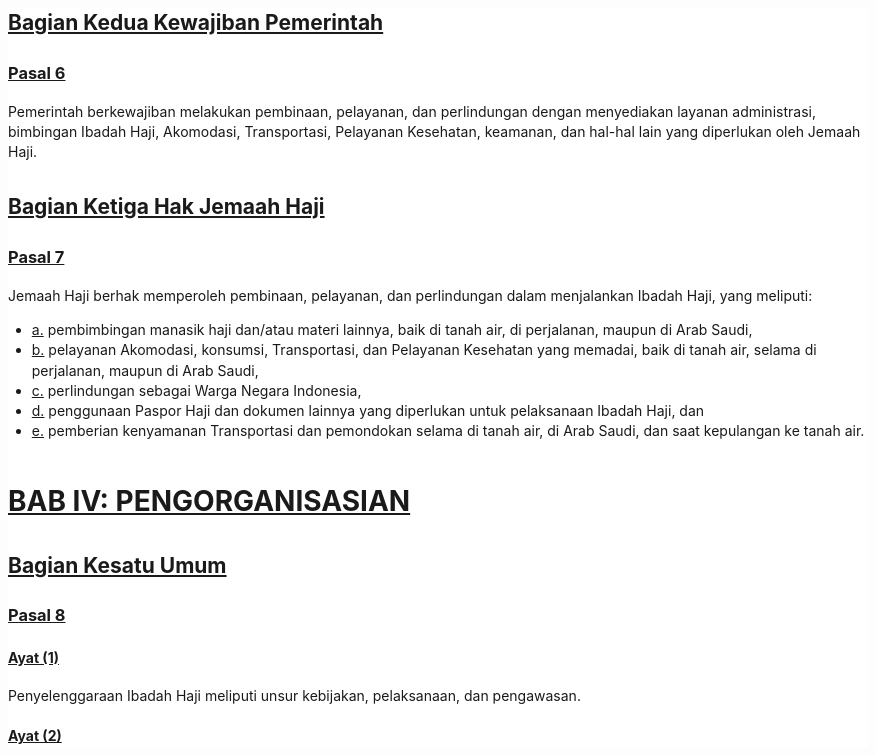 

## [Bagian Kedua Kewajiban Pemerintah](http://example.org/legal/peraturan/uu/2008/13/bab/0003/bagian/0002)

### [Pasal 6](http://example.org/legal/peraturan/uu/2008/13/pasal/0006)
Pemerintah berkewajiban melakukan pembinaan, pelayanan, dan perlindungan dengan menyediakan layanan administrasi, bimbingan Ibadah Haji, Akomodasi, Transportasi, Pelayanan Kesehatan, keamanan, dan hal-hal lain yang diperlukan oleh Jemaah Haji.



## [Bagian Ketiga Hak Jemaah Haji](http://example.org/legal/peraturan/uu/2008/13/bab/0003/bagian/0003)

### [Pasal 7](http://example.org/legal/peraturan/uu/2008/13/pasal/0007)
Jemaah Haji berhak memperoleh pembinaan, pelayanan, dan perlindungan dalam menjalankan Ibadah Haji, yang meliputi:
* [a.](http://example.org/legal/peraturan/uu/2008/13/pasal/0007/versi/20080428/huruf/a) pembimbingan manasik haji dan/atau materi lainnya, baik di tanah air, di perjalanan, maupun di Arab Saudi,
* [b.](http://example.org/legal/peraturan/uu/2008/13/pasal/0007/versi/20080428/huruf/b) pelayanan Akomodasi, konsumsi, Transportasi, dan Pelayanan Kesehatan yang memadai, baik di tanah air, selama di perjalanan, maupun di Arab Saudi,
* [c.](http://example.org/legal/peraturan/uu/2008/13/pasal/0007/versi/20080428/huruf/c) perlindungan sebagai Warga Negara Indonesia,
* [d.](http://example.org/legal/peraturan/uu/2008/13/pasal/0007/versi/20080428/huruf/d) penggunaan Paspor Haji dan dokumen lainnya yang diperlukan untuk pelaksanaan Ibadah Haji, dan
* [e.](http://example.org/legal/peraturan/uu/2008/13/pasal/0007/versi/20080428/huruf/e) pemberian kenyamanan Transportasi dan pemondokan selama di tanah air, di Arab Saudi, dan saat kepulangan ke tanah air.

 


# [BAB IV: PENGORGANISASIAN](http://example.org/legal/peraturan/uu/2008/13/bab/0004)

## [Bagian Kesatu Umum](http://example.org/legal/peraturan/uu/2008/13/bab/0004/bagian/0001)

### [Pasal 8](http://example.org/legal/peraturan/uu/2008/13/pasal/0008)

#### [Ayat (1)](http://example.org/legal/peraturan/uu/2008/13/pasal/0008/versi/20080428/ayat/0001)
Penyelenggaraan Ibadah Haji meliputi unsur kebijakan, pelaksanaan, dan pengawasan.

#### [Ayat (2)](http://example.org/legal/peraturan/uu/2008/13/pasal/0008/versi/20080428/ayat/0002)